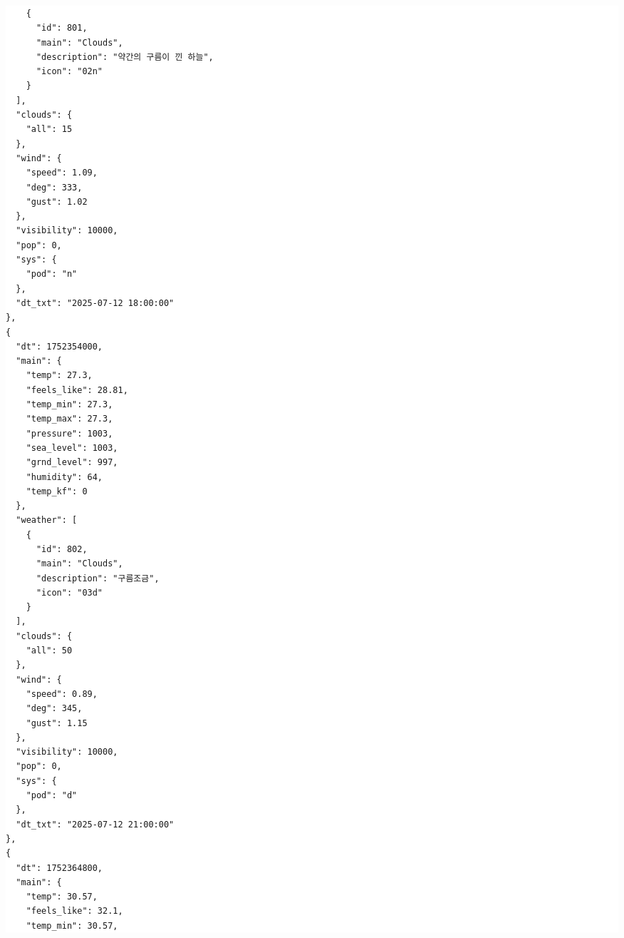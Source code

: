         {
          "id": 801,
          "main": "Clouds",
          "description": "약간의 구름이 낀 하늘",
          "icon": "02n"
        }
      ],
      "clouds": {
        "all": 15
      },
      "wind": {
        "speed": 1.09,
        "deg": 333,
        "gust": 1.02
      },
      "visibility": 10000,
      "pop": 0,
      "sys": {
        "pod": "n"
      },
      "dt_txt": "2025-07-12 18:00:00"
    },
    {
      "dt": 1752354000,
      "main": {
        "temp": 27.3,
        "feels_like": 28.81,
        "temp_min": 27.3,
        "temp_max": 27.3,
        "pressure": 1003,
        "sea_level": 1003,
        "grnd_level": 997,
        "humidity": 64,
        "temp_kf": 0
      },
      "weather": [
        {
          "id": 802,
          "main": "Clouds",
          "description": "구름조금",
          "icon": "03d"
        }
      ],
      "clouds": {
        "all": 50
      },
      "wind": {
        "speed": 0.89,
        "deg": 345,
        "gust": 1.15
      },
      "visibility": 10000,
      "pop": 0,
      "sys": {
        "pod": "d"
      },
      "dt_txt": "2025-07-12 21:00:00"
    },
    {
      "dt": 1752364800,
      "main": {
        "temp": 30.57,
        "feels_like": 32.1,
        "temp_min": 30.57,